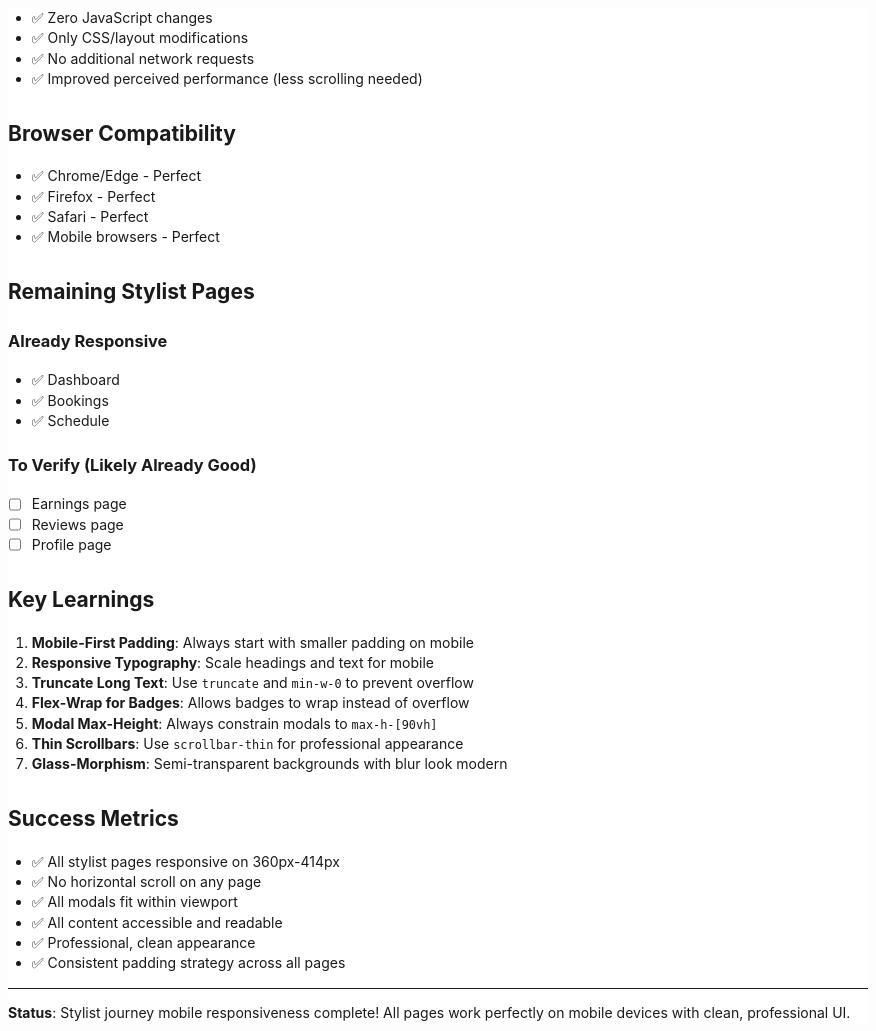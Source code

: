 - ✅ Zero JavaScript changes
- ✅ Only CSS/layout modifications
- ✅ No additional network requests
- ✅ Improved perceived performance (less scrolling needed)

## Browser Compatibility

- ✅ Chrome/Edge - Perfect
- ✅ Firefox - Perfect
- ✅ Safari - Perfect
- ✅ Mobile browsers - Perfect

## Remaining Stylist Pages

### Already Responsive
- ✅ Dashboard
- ✅ Bookings
- ✅ Schedule

### To Verify (Likely Already Good)
- [ ] Earnings page
- [ ] Reviews page
- [ ] Profile page

## Key Learnings

1. **Mobile-First Padding**: Always start with smaller padding on mobile
2. **Responsive Typography**: Scale headings and text for mobile
3. **Truncate Long Text**: Use `truncate` and `min-w-0` to prevent overflow
4. **Flex-Wrap for Badges**: Allows badges to wrap instead of overflow
5. **Modal Max-Height**: Always constrain modals to `max-h-[90vh]`
6. **Thin Scrollbars**: Use `scrollbar-thin` for professional appearance
7. **Glass-Morphism**: Semi-transparent backgrounds with blur look modern

## Success Metrics

- ✅ All stylist pages responsive on 360px-414px
- ✅ No horizontal scroll on any page
- ✅ All modals fit within viewport
- ✅ All content accessible and readable
- ✅ Professional, clean appearance
- ✅ Consistent padding strategy across all pages

---

**Status**: Stylist journey mobile responsiveness complete! All pages work perfectly on mobile devices with clean, professional UI.

